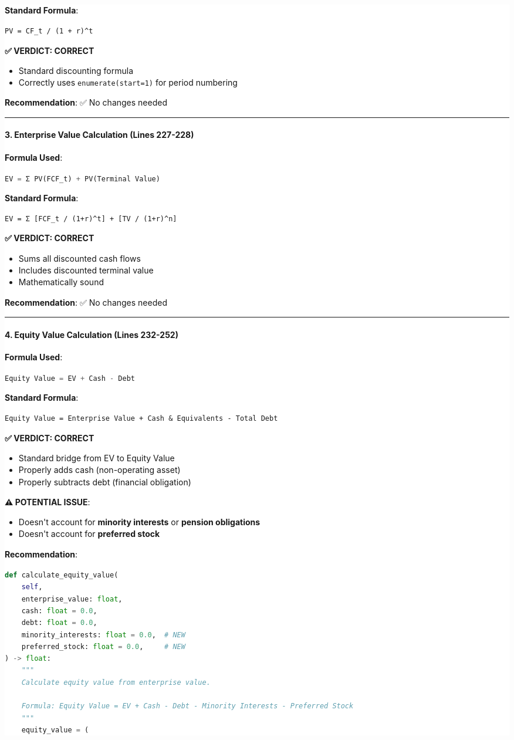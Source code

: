 **Standard Formula**:
```
PV = CF_t / (1 + r)^t
```

**✅ VERDICT: CORRECT**
- Standard discounting formula
- Correctly uses `enumerate(start=1)` for period numbering

**Recommendation**: ✅ No changes needed

---

#### 3. **Enterprise Value Calculation** (Lines 227-228)

**Formula Used**:
```python
EV = Σ PV(FCF_t) + PV(Terminal Value)
```

**Standard Formula**:
```
EV = Σ [FCF_t / (1+r)^t] + [TV / (1+r)^n]
```

**✅ VERDICT: CORRECT**
- Sums all discounted cash flows
- Includes discounted terminal value
- Mathematically sound

**Recommendation**: ✅ No changes needed

---

#### 4. **Equity Value Calculation** (Lines 232-252)

**Formula Used**:
```python
Equity Value = EV + Cash - Debt
```

**Standard Formula**:
```
Equity Value = Enterprise Value + Cash & Equivalents - Total Debt
```

**✅ VERDICT: CORRECT**
- Standard bridge from EV to Equity Value
- Properly adds cash (non-operating asset)
- Properly subtracts debt (financial obligation)

**⚠️ POTENTIAL ISSUE**:
- Doesn't account for **minority interests** or **pension obligations**
- Doesn't account for **preferred stock**

**Recommendation**:
```python
def calculate_equity_value(
    self,
    enterprise_value: float,
    cash: float = 0.0,
    debt: float = 0.0,
    minority_interests: float = 0.0,  # NEW
    preferred_stock: float = 0.0,     # NEW
) -> float:
    """
    Calculate equity value from enterprise value.

    Formula: Equity Value = EV + Cash - Debt - Minority Interests - Preferred Stock
    """
    equity_value = (
```